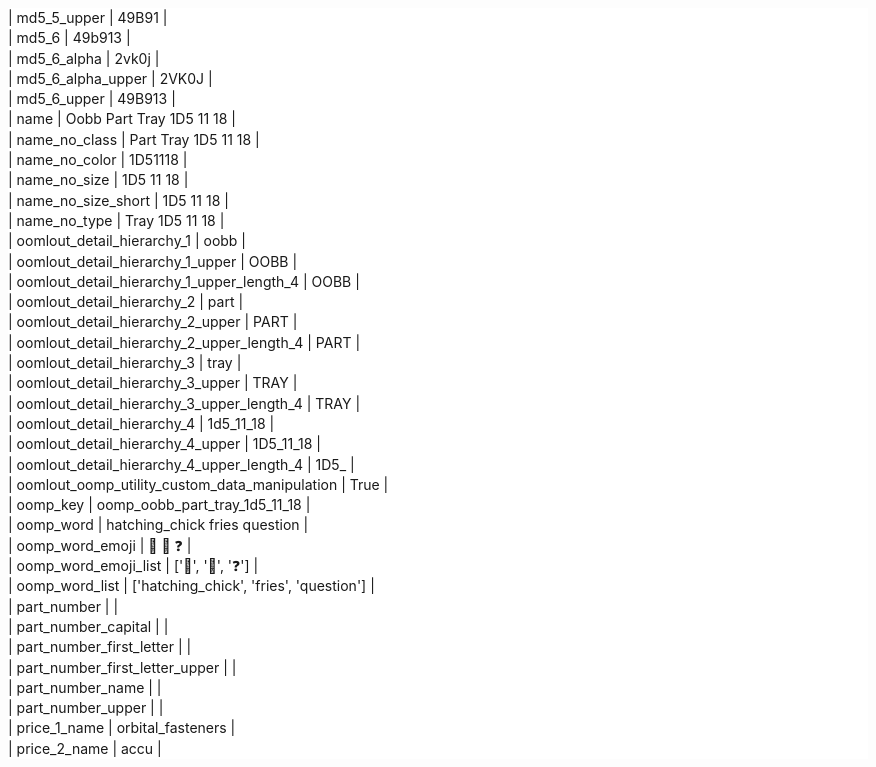 | md5_5_upper | 49B91 |  
| md5_6 | 49b913 |  
| md5_6_alpha | 2vk0j |  
| md5_6_alpha_upper | 2VK0J |  
| md5_6_upper | 49B913 |  
| name | Oobb Part Tray 1D5 11 18 |  
| name_no_class | Part Tray 1D5 11 18 |  
| name_no_color | 1D51118 |  
| name_no_size | 1D5 11 18 |  
| name_no_size_short | 1D5 11 18 |  
| name_no_type | Tray 1D5 11 18 |  
| oomlout_detail_hierarchy_1 | oobb |  
| oomlout_detail_hierarchy_1_upper | OOBB |  
| oomlout_detail_hierarchy_1_upper_length_4 | OOBB |  
| oomlout_detail_hierarchy_2 | part |  
| oomlout_detail_hierarchy_2_upper | PART |  
| oomlout_detail_hierarchy_2_upper_length_4 | PART |  
| oomlout_detail_hierarchy_3 | tray |  
| oomlout_detail_hierarchy_3_upper | TRAY |  
| oomlout_detail_hierarchy_3_upper_length_4 | TRAY |  
| oomlout_detail_hierarchy_4 | 1d5_11_18 |  
| oomlout_detail_hierarchy_4_upper | 1D5_11_18 |  
| oomlout_detail_hierarchy_4_upper_length_4 | 1D5_ |  
| oomlout_oomp_utility_custom_data_manipulation | True |  
| oomp_key | oomp_oobb_part_tray_1d5_11_18 |  
| oomp_word | hatching_chick fries question |  
| oomp_word_emoji | :hatching_chick: :fries: :question: |  
| oomp_word_emoji_list | [':hatching_chick:', ':fries:', ':question:'] |  
| oomp_word_list | ['hatching_chick', 'fries', 'question'] |  
| part_number |  |  
| part_number_capital |  |  
| part_number_first_letter |  |  
| part_number_first_letter_upper |  |  
| part_number_name |  |  
| part_number_upper |  |  
| price_1_name | orbital_fasteners |  
| price_2_name | accu |  